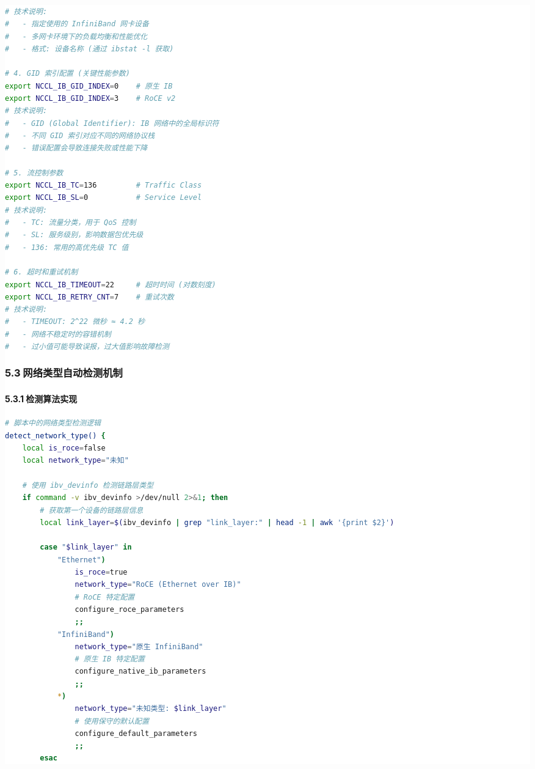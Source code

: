 ```bash
# 技术说明:
#   - 指定使用的 InfiniBand 网卡设备
#   - 多网卡环境下的负载均衡和性能优化
#   - 格式: 设备名称 (通过 ibstat -l 获取)

# 4. GID 索引配置 (关键性能参数)
export NCCL_IB_GID_INDEX=0    # 原生 IB
export NCCL_IB_GID_INDEX=3    # RoCE v2
# 技术说明:
#   - GID (Global Identifier): IB 网络中的全局标识符
#   - 不同 GID 索引对应不同的网络协议栈
#   - 错误配置会导致连接失败或性能下降

# 5. 流控制参数
export NCCL_IB_TC=136         # Traffic Class
export NCCL_IB_SL=0           # Service Level  
# 技术说明:
#   - TC: 流量分类，用于 QoS 控制
#   - SL: 服务级别，影响数据包优先级
#   - 136: 常用的高优先级 TC 值

# 6. 超时和重试机制
export NCCL_IB_TIMEOUT=22     # 超时时间 (对数刻度)
export NCCL_IB_RETRY_CNT=7    # 重试次数
# 技术说明:
#   - TIMEOUT: 2^22 微秒 ≈ 4.2 秒
#   - 网络不稳定时的容错机制
#   - 过小值可能导致误报，过大值影响故障检测
```

### 5.3 网络类型自动检测机制

#### 5.3.1 检测算法实现

```bash
# 脚本中的网络类型检测逻辑
detect_network_type() {
    local is_roce=false
    local network_type="未知"
    
    # 使用 ibv_devinfo 检测链路层类型
    if command -v ibv_devinfo >/dev/null 2>&1; then
        # 获取第一个设备的链路层信息
        local link_layer=$(ibv_devinfo | grep "link_layer:" | head -1 | awk '{print $2}')
        
        case "$link_layer" in
            "Ethernet")
                is_roce=true
                network_type="RoCE (Ethernet over IB)"
                # RoCE 特定配置
                configure_roce_parameters
                ;;
            "InfiniBand") 
                network_type="原生 InfiniBand"
                # 原生 IB 特定配置
                configure_native_ib_parameters
                ;;
            *)
                network_type="未知类型: $link_layer"
                # 使用保守的默认配置
                configure_default_parameters
                ;;
        esac
```